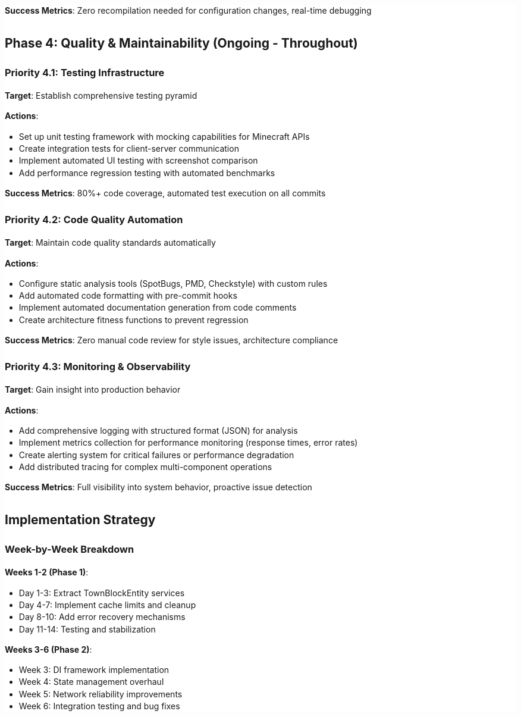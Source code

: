 **Success Metrics**: Zero recompilation needed for configuration changes, real-time debugging

## Phase 4: Quality & Maintainability (Ongoing - Throughout)

### Priority 4.1: Testing Infrastructure
**Target**: Establish comprehensive testing pyramid

**Actions**:
- Set up unit testing framework with mocking capabilities for Minecraft APIs
- Create integration tests for client-server communication
- Implement automated UI testing with screenshot comparison
- Add performance regression testing with automated benchmarks

**Success Metrics**: 80%+ code coverage, automated test execution on all commits

### Priority 4.2: Code Quality Automation
**Target**: Maintain code quality standards automatically

**Actions**:
- Configure static analysis tools (SpotBugs, PMD, Checkstyle) with custom rules
- Add automated code formatting with pre-commit hooks
- Implement automated documentation generation from code comments
- Create architecture fitness functions to prevent regression

**Success Metrics**: Zero manual code review for style issues, architecture compliance

### Priority 4.3: Monitoring & Observability
**Target**: Gain insight into production behavior

**Actions**:
- Add comprehensive logging with structured format (JSON) for analysis
- Implement metrics collection for performance monitoring (response times, error rates)
- Create alerting system for critical failures or performance degradation
- Add distributed tracing for complex multi-component operations

**Success Metrics**: Full visibility into system behavior, proactive issue detection

## Implementation Strategy

### Week-by-Week Breakdown

**Weeks 1-2 (Phase 1)**:
- Day 1-3: Extract TownBlockEntity services
- Day 4-7: Implement cache limits and cleanup
- Day 8-10: Add error recovery mechanisms
- Day 11-14: Testing and stabilization

**Weeks 3-6 (Phase 2)**:
- Week 3: DI framework implementation
- Week 4: State management overhaul
- Week 5: Network reliability improvements
- Week 6: Integration testing and bug fixes
